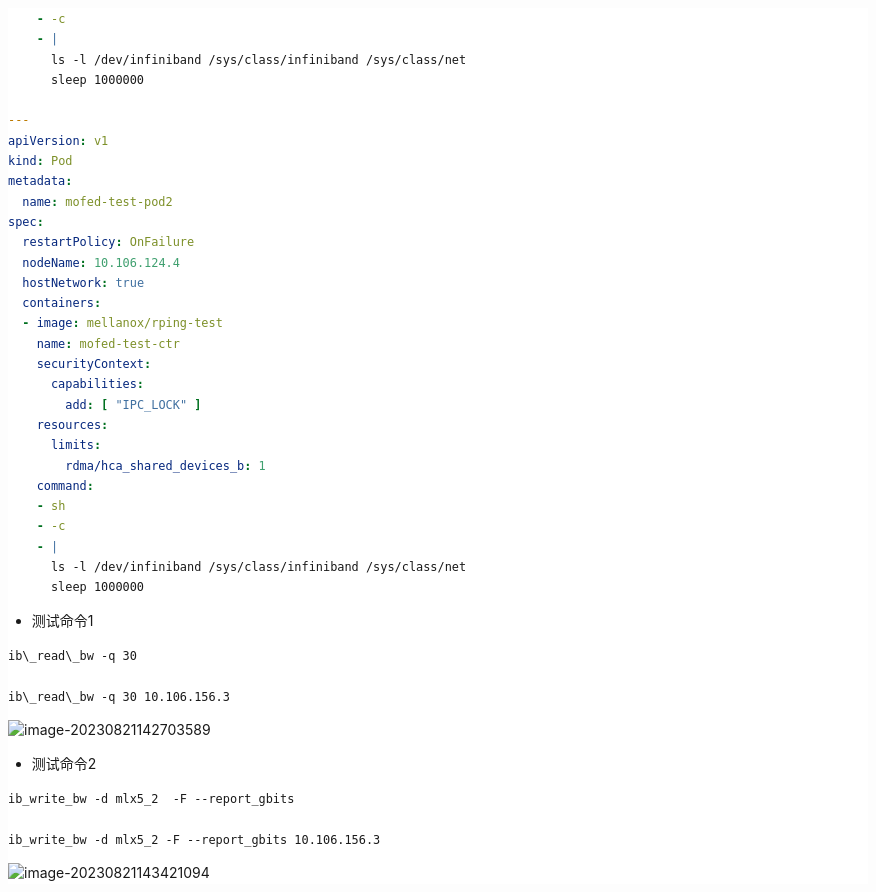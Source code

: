 ```yaml
    - -c
    - |
      ls -l /dev/infiniband /sys/class/infiniband /sys/class/net
      sleep 1000000

---
apiVersion: v1
kind: Pod
metadata:
  name: mofed-test-pod2
spec:
  restartPolicy: OnFailure
  nodeName: 10.106.124.4
  hostNetwork: true
  containers:
  - image: mellanox/rping-test
    name: mofed-test-ctr
    securityContext:
      capabilities:
        add: [ "IPC_LOCK" ]
    resources:
      limits:
        rdma/hca_shared_devices_b: 1
    command:
    - sh
    - -c
    - |
      ls -l /dev/infiniband /sys/class/infiniband /sys/class/net
      sleep 1000000
```

* 测试命令1

```
ib\_read\_bw -q 30

ib\_read\_bw -q 30 10.106.156.3
```



![image-20230821142703589](https://zhuyaguang-1308110266.cos.ap-shanghai.myqcloud.com/img/image-20230821142703589.png)



* 测试命令2

```
ib_write_bw -d mlx5_2  -F --report_gbits

ib_write_bw -d mlx5_2 -F --report_gbits 10.106.156.3
```



![image-20230821143421094](https://zhuyaguang-1308110266.cos.ap-shanghai.myqcloud.com/img/image-20230821143421094.png)
